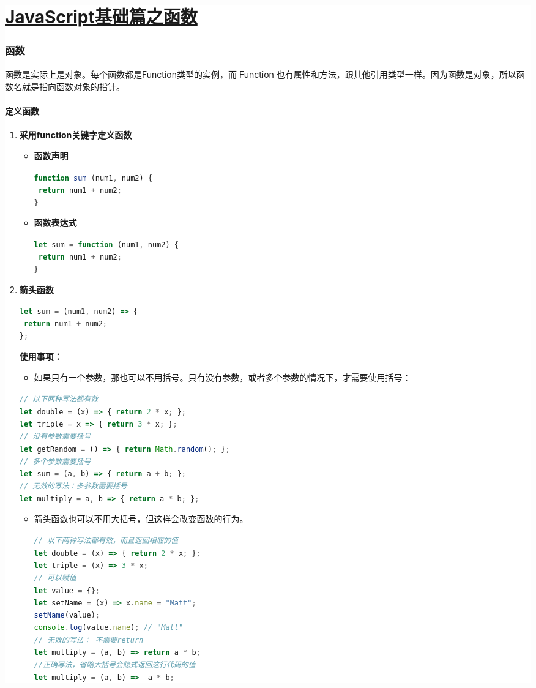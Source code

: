 # [JavaScript基础篇之函数](https://github.com/Twlig/issuesBlog/issues/12)

### 函数

函数是实际上是对象。每个函数都是Function类型的实例，而 Function 也有属性和方法，跟其他引用类型一样。因为函数是对象，所以函数名就是指向函数对象的指针。

#### 定义函数

1. **采用function关键字定义函数**

   - **函数声明**

     ``` javascript
     function sum (num1, num2) { 
      return num1 + num2; 
     }
     ```

   - **函数表达式**

     ```javascript
     let sum = function (num1, num2) { 
      return num1 + num2; 
     }
     ```

2. **箭头函数**

   ```javascript
   let sum = (num1, num2) => { 
    return num1 + num2; 
   };
   ```

   **使用事项：**

   - 如果只有一个参数，那也可以不用括号。只有没有参数，或者多个参数的情况下，才需要使用括号：

   ```javascript
   // 以下两种写法都有效
   let double = (x) => { return 2 * x; }; 
   let triple = x => { return 3 * x; };
   // 没有参数需要括号
   let getRandom = () => { return Math.random(); }; 
   // 多个参数需要括号
   let sum = (a, b) => { return a + b; }; 
   // 无效的写法：多参数需要括号
   let multiply = a, b => { return a * b; };
   ```

   - 箭头函数也可以不用大括号，但这样会改变函数的行为。

     ```javascript
     // 以下两种写法都有效，而且返回相应的值
     let double = (x) => { return 2 * x; }; 
     let triple = (x) => 3 * x; 
     // 可以赋值
     let value = {}; 
     let setName = (x) => x.name = "Matt"; 
     setName(value); 
     console.log(value.name); // "Matt" 
     // 无效的写法： 不需要return
     let multiply = (a, b) => return a * b;
     //正确写法，省略大括号会隐式返回这行代码的值
     let multiply = (a, b) =>  a * b;
     ```
